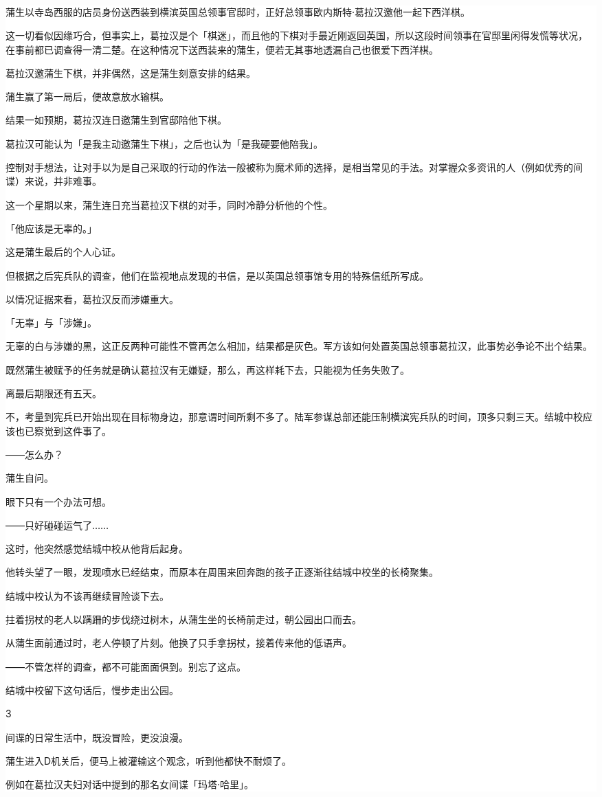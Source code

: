 蒲生以寺岛西服的店员身份送西装到横滨英国总领事官邸时，正好总领事欧内斯特·葛拉汉邀他一起下西洋棋。

这一切看似因缘巧合，但事实上，葛拉汉是个「棋迷」，而且他的下棋对手最近刚返回英国，所以这段时间领事在官邸里闲得发慌等状况，在事前都已调查得一清二楚。在这种情况下送西装来的蒲生，便若无其事地透漏自己也很爱下西洋棋。

葛拉汉邀蒲生下棋，并非偶然，这是蒲生刻意安排的结果。

蒲生赢了第一局后，便故意放水输棋。

结果一如预期，葛拉汉连日邀蒲生到官邸陪他下棋。

葛拉汉可能认为「是我主动邀蒲生下棋」，之后也认为「是我硬要他陪我」。

控制对手想法，让对手以为是自己采取的行动的作法一般被称为魔术师的选择，是相当常见的手法。对掌握众多资讯的人（例如优秀的间谍）来说，并非难事。

这一个星期以来，蒲生连日充当葛拉汉下棋的对手，同时冷静分析他的个性。

「他应该是无辜的。」

这是蒲生最后的个人心证。

但根据之后宪兵队的调查，他们在监视地点发现的书信，是以英国总领事馆专用的特殊信纸所写成。

以情况证据来看，葛拉汉反而涉嫌重大。

「无辜」与「涉嫌」。

无辜的白与涉嫌的黑，这正反两种可能性不管再怎么相加，结果都是灰色。军方该如何处置英国总领事葛拉汉，此事势必争论不出个结果。

既然蒲生被赋予的任务就是确认葛拉汉有无嫌疑，那么，再这样耗下去，只能视为任务失败了。

离最后期限还有五天。

不，考量到宪兵已开始出现在目标物身边，那意谓时间所剩不多了。陆军参谋总部还能压制横滨宪兵队的时间，顶多只剩三天。结城中校应该也已察觉到这件事了。

——怎么办？

蒲生自问。

眼下只有一个办法可想。

——只好碰碰运气了……

这时，他突然感觉结城中校从他背后起身。

他转头望了一眼，发现喷水已经结束，而原本在周围来回奔跑的孩子正逐渐往结城中校坐的长椅聚集。

结城中校认为不该再继续冒险谈下去。

拄着拐杖的老人以蹒跚的步伐绕过树木，从蒲生坐的长椅前走过，朝公园出口而去。

从蒲生面前通过时，老人停顿了片刻。他换了只手拿拐杖，接着传来他的低语声。

——不管怎样的调查，都不可能面面俱到。别忘了这点。

结城中校留下这句话后，慢步走出公园。

3

间谍的日常生活中，既没冒险，更没浪漫。

蒲生进入D机关后，便马上被灌输这个观念，听到他都快不耐烦了。

例如在葛拉汉夫妇对话中提到的那名女间谍「玛塔·哈里」。
